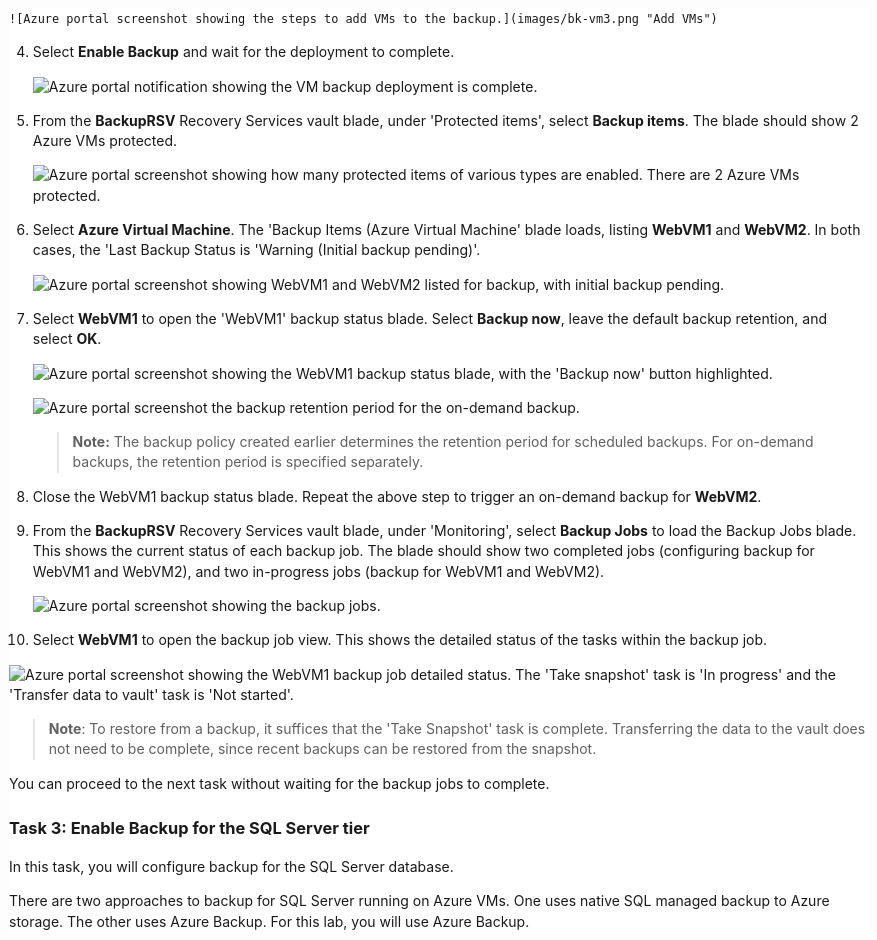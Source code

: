     ![Azure portal screenshot showing the steps to add VMs to the backup.](images/bk-vm3.png "Add VMs")

4.  Select **Enable Backup** and wait for the deployment to complete.

    ![Azure portal notification showing the VM backup deployment is complete.](images/bk-vm4.png "Backup deployment complete")

5.  From the **BackupRSV** Recovery Services vault blade, under 'Protected items', select **Backup items**. The blade should show 2 Azure VMs protected.

    ![Azure portal screenshot showing how many protected items of various types are enabled. There are 2 Azure VMs protected.](images/bk-vm5.png "Backup items")

6.  Select **Azure Virtual Machine**. The 'Backup Items (Azure Virtual Machine' blade loads, listing **WebVM1** and **WebVM2**. In both cases, the 'Last Backup Status is 'Warning (Initial backup pending)'.

    ![Azure portal screenshot showing WebVM1 and WebVM2 listed for backup, with initial backup pending.](images/bk-vm6.png "Backup items (Azure Virtual Machine)")

7.  Select **WebVM1** to open the 'WebVM1' backup status blade. Select **Backup now**, leave the default backup retention, and select **OK**.

    ![Azure portal screenshot showing the WebVM1 backup status blade, with the 'Backup now' button highlighted.](images/bk-vm7.png "Backup now")

    ![Azure portal screenshot the backup retention period for the on-demand backup.](images/bk-vm8.png "Backup now - retention")

    >**Note:** The backup policy created earlier determines the retention period for scheduled backups. For on-demand backups, the retention period is specified separately.

8.  Close the WebVM1 backup status blade. Repeat the above step to trigger an on-demand backup for **WebVM2**.

9.  From the **BackupRSV** Recovery Services vault blade, under 'Monitoring', select **Backup Jobs** to load the Backup Jobs blade. This shows the current status of each backup job. The blade should show two completed jobs (configuring backup for WebVM1 and WebVM2), and two in-progress jobs (backup for WebVM1 and WebVM2).

    ![Azure portal screenshot showing the backup jobs.](images/bk-vm9.png "Backup Jobs")

10.  Select **WebVM1** to open the backup job view. This shows the detailed status of the tasks within the backup job.

   ![Azure portal screenshot showing the WebVM1 backup job detailed status. The 'Take snapshot' task is 'In progress' and the 'Transfer data to vault' task is 'Not started'.](images/bk-vm9.png "Backup Job - WebVM1")

   > **Note**: To restore from a backup, it suffices that the 'Take Snapshot' task is complete. Transferring the data to the vault does not need to be complete, since recent backups can be restored from the snapshot.

You can proceed to the next task without waiting for the backup jobs to complete.


### Task 3: Enable Backup for the SQL Server tier

In this task, you will configure backup for the SQL Server database.

There are two approaches to backup for SQL Server running on Azure VMs. One uses native SQL managed backup to Azure storage. The other uses Azure Backup. For this lab, you will use Azure Backup.
